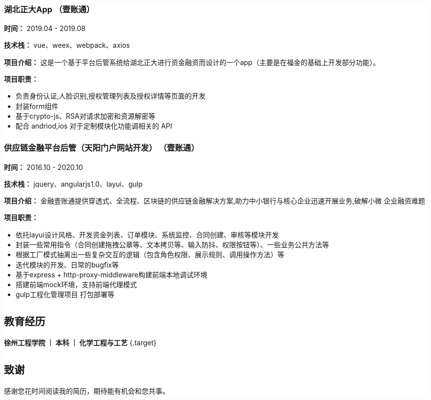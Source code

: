 ### 湖北正大App （壹账通）

**时间：** 2019.04 - 2019.08

**技术栈：** vue、weex、webpack、axios

**项目介绍：** 这是一个基于平台后管系统给湖北正大进行资金融资而设计的一个app（主要是在福金的基础上开发部分功能）。

**项目职责：**

- 负责身份认证,人脸识别,授权管理列表及授权详情等页面的开发
- 封装form组件
- 基于crypto-js、RSA对请求加密和资源解密等
- 配合 andriod,ios 对于定制模块化功能调相关的 API

### 供应链金融平台后管（天阳门户网站开发） （壹账通）

**时间：** 2016.10 - 2020.10

**技术栈：** jquery、angularjs1.0、layui、gulp

**项目介绍：**  金融壹账通提供穿透式、全流程、区块链的供应链金融解决方案,助力中小银行与核心企业迅速开展业务,破解小微 企业融资难题

**项目职责：**

- 依托layui设计风格、开发资金列表、订单模块、系统监控、合同创建、审核等模块开发
- 封装一些常用指令（合同创建拖拽公章等、文本拷贝等、输入防抖、权限按钮等）、一些业务公共方法等
- 根据工厂模式抽离出一些复杂交互的逻辑（包含角色权限、展示规则、调用操作方法）等
- 迭代模块的开发、日常的bugfix等
- 基于express + http-proxy-middleware构建前端本地调试环境
- 搭建前端mock环境，支持前端代理模式
- gulp工程化管理项目 打包部署等

## 教育经历

**徐州工程学院 ｜ 本科 ｜ 化学工程与工艺** {.target}

## 致谢

感谢您花时间阅读我的简历，期待能有机会和您共事。
